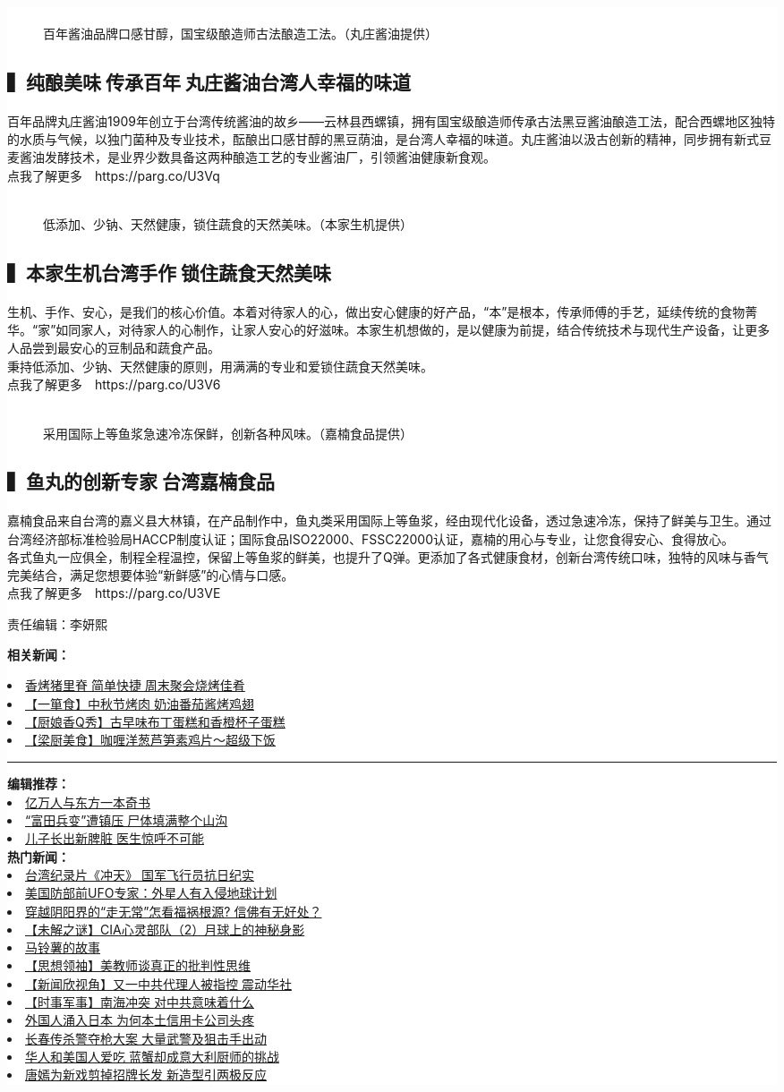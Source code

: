 <figure id="attachment_13971117" aria-describedby="caption-attachment-13971117" style="width: 600px" class="wp-caption aligncenter"><a target="_blank" href="https://i.epochtimes.com/assets/uploads/2023/04/id13971117-f0fa8c7e5c83ec20581ef60b879d5152.jpg"><img decoding="async" class="size-large wp-image-13971117" src="https://i.epochtimes.com/assets/uploads/2023/04/id13971117-f0fa8c7e5c83ec20581ef60b879d5152-600x400.jpg" alt="" width="600" b="400" /></a><figcaption id="caption-attachment-13971117" class="wp-caption-text">百年酱油品牌口感甘醇，国宝级酿造师古法酿造工法。（丸庄酱油提供）</figcaption></figure>
<h2>▍纯酿美味 传承百年 丸庄酱油台湾人幸福的味道</h2>
<p>百年品牌丸庄酱油1909年创立于台湾传统酱油的故乡——云林县西螺镇，拥有国宝级酿造师传承古法黑豆酱油酿造工法，配合西螺地区独特的水质与气候，以独门菌种及专业技术，酝酿出口感甘醇的黑豆荫油，是台湾人幸福的味道。丸庄酱油以汲古创新的精神，同步拥有新式豆麦酱油发酵技术，是业界少数具备这两种酿造工艺的专业酱油厂，引领酱油健康新食观。<br />
点我了解更多　<ahref="https://parg.co/U3Vq" target="_blank" rel="noopener noreferrer">https://parg.co/U3Vq</a></p>
<figure id="attachment_13971118" aria-describedby="caption-attachment-13971118" style="width: 600px" class="wp-caption aligncenter"><a target="_blank" href="https://i.epochtimes.com/assets/uploads/2023/04/id13971118-0e762f921eb6a69586b341ec6046258b.jpg"><img decoding="async" class="size-large wp-image-13971118" src="https://i.epochtimes.com/assets/uploads/2023/04/id13971118-0e762f921eb6a69586b341ec6046258b-600x400.jpg" alt="" width="600" b="400" /></a><figcaption id="caption-attachment-13971118" class="wp-caption-text">低添加、少钠、天然健康，锁住蔬食的天然美味。（本家生机提供）</figcaption></figure>
<h2>▍本家生机台湾手作 锁住蔬食天然美味</h2>
<p>生机、手作、安心，是我们的核心价值。本着对待家人的心，做出安心健康的好产品，“本”是根本，传承师傅的手艺，延续传统的食物菁华。“家”如同家人，对待家人的心制作，让家人安心的好滋味。本家生机想做的，是以健康为前提，结合传统技术与现代生产设备，让更多人品尝到最安心的豆制品和蔬食产品。<br />
秉持低添加、少钠、天然健康的原则，用满满的专业和爱锁住蔬食天然美味。<br />
点我了解更多　<ahref="https://parg.co/U3V6" target="_blank" rel="noopener noreferrer">https://parg.co/U3V6</a></p>
<figure id="attachment_13971127" aria-describedby="caption-attachment-13971127" style="width: 600px" class="wp-caption aligncenter"><a target="_blank" href="https://i.epochtimes.com/assets/uploads/2023/04/id13971127-ec5985dec9ad712dfb50feeb6aaaf02d.jpg"><img decoding="async" class="size-large wp-image-13971127" src="https://i.epochtimes.com/assets/uploads/2023/04/id13971127-ec5985dec9ad712dfb50feeb6aaaf02d-600x400.jpg" alt="" width="600" b="400" /></a><figcaption id="caption-attachment-13971127" class="wp-caption-text">采用国际上等鱼浆急速冷冻保鲜，创新各种风味。（嘉楠食品提供）</figcaption></figure>
<h2>▍鱼丸的创新专家 台湾嘉楠食品</h2>
<p>嘉楠食品来自台湾的嘉义县大林镇，在产品制作中，鱼丸类采用国际上等鱼浆，经由现代化设备，透过急速冷冻，保持了鲜美与卫生。通过台湾经济部标准检验局HACCP制度认证；国际食品ISO22000、FSSC22000认证，嘉楠的用心与专业，让您食得安心、食得放心。<br />
各式鱼丸一应俱全，制程全程温控，保留上等鱼浆的鲜美，也提升了Q弹。更添加了各式健康食材，创新台湾传统口味，独特的风味与香气完美结合，满足您想要体验“新鲜感”的心情与口感。<br />
点我了解更多　<ahref="https://parg.co/U3VE" target="_blank" rel="noopener noreferrer">https://parg.co/U3VE</a></p>
<p>责任编辑：李妍熙</p>
	
<strong>相关新闻：</strong>
<li><a href="https://github.com/1992513/djy/blob/master/gb/24/9/1/n14321763.md#1">香烤猪里脊 简单快捷 周末聚会烧烤佳肴</a></li>
<li><a href="https://github.com/1992513/djy/blob/master/gb/24/9/1/n14321797.md#1">【一箪食】中秋节烤肉 奶油番茄酱烤鸡翅</a></li>
<li><a href="https://github.com/1992513/djy/blob/master/gb/24/9/2/n14322435.md#1">【厨娘香Q秀】古早味布丁蛋糕和香橙杯子蛋糕</a></li>
<li><a href="https://github.com/1992513/djy/blob/master/gb/24/9/2/n14322481.md#1">【梁厨美食】咖喱洋葱芦笋素鸡片～超级下饭</a></li>
<hr>
<strong>编辑推荐：</strong>
<li><a href="https://github.com/1992513/djy/blob/master/gb/17/5/26/n9191512.md?dfh#1" target="_blank">亿万人与东方一本奇书</a></li><li><a href="https://github.com/1992513/djy/blob/master/gb/18/9/13/n10711194.md#1" target="_blank">“富田兵变”遭镇压 尸体填满整个山沟</a></li><li><a href="https://github.com/1992513/djy/blob/master/gb/16/3/30/n7475279.md#1" target="_blank">儿子长出新脾脏 医生惊呼不可能</a></li>
<strong>热门新闻：</strong>
<li><a href="https://github.com/1992513/djy/blob/master/gb/24/7/21/n14295180.md#1">台湾纪录片《冲天》 国军飞行员抗日纪实</a></li>
<li><a href="https://github.com/1992513/djy/blob/master/gb/24/9/2/n14322241.md#1">美国防部前UFO专家：外星人有入侵地球计划</a></li>
<li><a href="https://github.com/1992513/djy/blob/master/gb/24/8/28/n14319491.md#1">穿越阴阳界的“走无常”怎看福祸根源? 信佛有无好处？</a></li>
<li><a href="https://github.com/1992513/djy/blob/master/gb/24/8/31/n14321153.md#1">【未解之谜】CIA心灵部队（2）月球上的神秘身影</a></li>
<li><a href="https://github.com/1992513/djy/blob/master/gb/24/8/28/n14319721.md#1">马铃薯的故事</a></li>
<li><a href="https://github.com/1992513/djy/blob/master/gb/24/9/3/n14323136.md#1">【思想领袖】美教师谈真正的批判性思维</a></li>
<li><a href="https://github.com/1992513/djy/blob/master/gb/24/9/4/n14324321.md#1">【新闻欣视角】又一中共代理人被指控 震动华社</a></li>
<li><a href="https://github.com/1992513/djy/blob/master/gb/24/9/5/n14324520.md#1">【时事军事】南海冲突 对中共意味着什么</a></li>
<li><a href="https://github.com/1992513/djy/blob/master/gb/24/9/2/n14322643.md#1">外国人涌入日本 为何本土信用卡公司头疼</a></li>
<li><a href="https://github.com/1992513/djy/blob/master/gb/24/9/2/n14322676.md#1">长春传杀警夺枪大案 大量武警及狙击手出动</a></li>
<li><a href="https://github.com/1992513/djy/blob/master/gb/24/9/1/n14321619.md#1">华人和美国人爱吃 蓝蟹却成意大利厨师的挑战</a></li>
<li><a href="https://github.com/1992513/djy/blob/master/gb/24/9/3/n14322774.md#1">唐嫣为新戏剪掉招牌长发 新造型引两极反应</a></li>